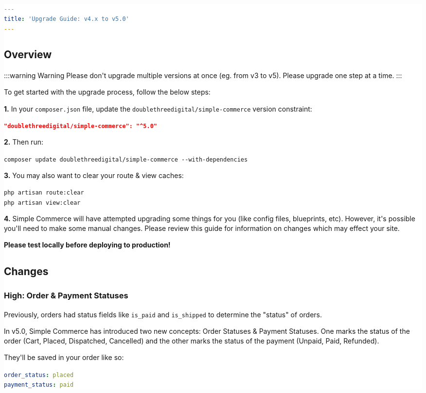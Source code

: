 ```yaml
---
title: 'Upgrade Guide: v4.x to v5.0'
---
```


## Overview

:::warning Warning
Please don't upgrade multiple versions at once (eg. from v3 to v5). Please upgrade one step at a time.
:::

To get started with the upgrade process, follow the below steps:

**1.** In your `composer.json` file, update the `doublethreedigital/simple-commerce` version constraint:

```json
"doublethreedigital/simple-commerce": "^5.0"
```

**2.** Then run:

```
composer update doublethreedigital/simple-commerce --with-dependencies
```

**3.** You may also want to clear your route & view caches:

```
php artisan route:clear
php artisan view:clear
```

**4.** Simple Commerce will have attempted upgrading some things for you (like config files, blueprints, etc). However, it's possible you'll need to make some manual changes. Please review this guide for information on changes which may effect your site.

**Please test locally before deploying to production!**

## Changes

### High: Order & Payment Statuses

Previously, orders had status fields like `is_paid` and `is_shipped` to determine the "status" of orders.

In v5.0, Simple Commerce has introduced two new concepts: Order Statuses & Payment Statuses. One marks the status of the order (Cart, Placed, Dispatched, Cancelled) and the other marks the status of the payment (Unpaid, Paid, Refunded).

They'll be saved in your order like so:

```yaml
order_status: placed
payment_status: paid
```
